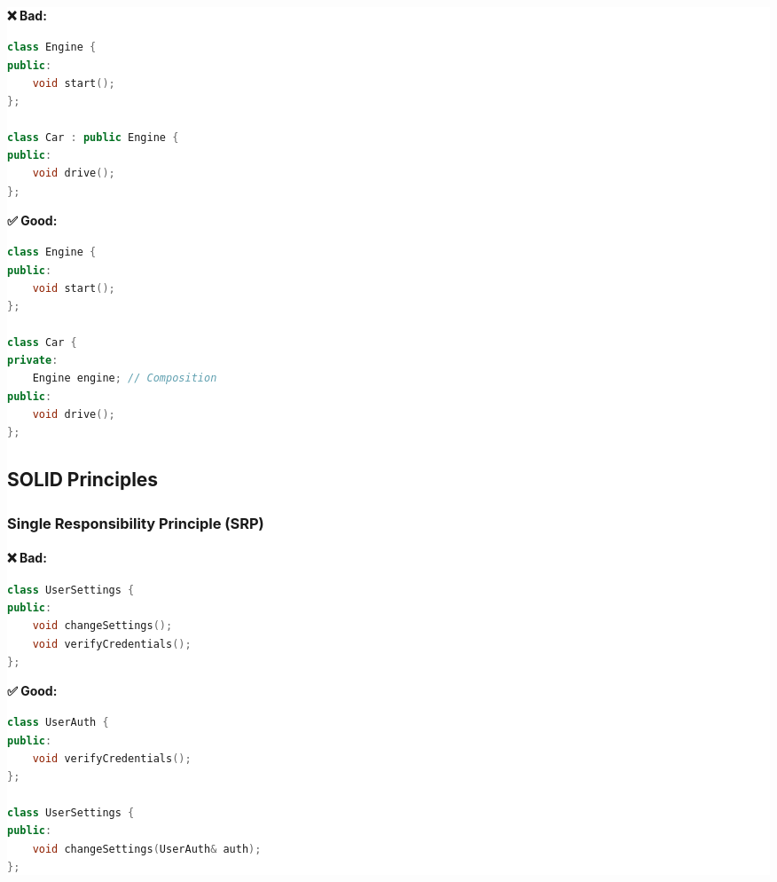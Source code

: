 **❌ Bad:**
```cpp
class Engine {
public:
    void start();
};

class Car : public Engine {
public:
    void drive();
};
```

**✅ Good:**
```cpp
class Engine {
public:
    void start();
};

class Car {
private:
    Engine engine; // Composition
public:
    void drive();
};
```

## **SOLID Principles**

### Single Responsibility Principle (SRP)

**❌ Bad:**
```cpp
class UserSettings {
public:
    void changeSettings();
    void verifyCredentials();
};
```

**✅ Good:**
```cpp
class UserAuth {
public:
    void verifyCredentials();
};

class UserSettings {
public:
    void changeSettings(UserAuth& auth);
};
```
